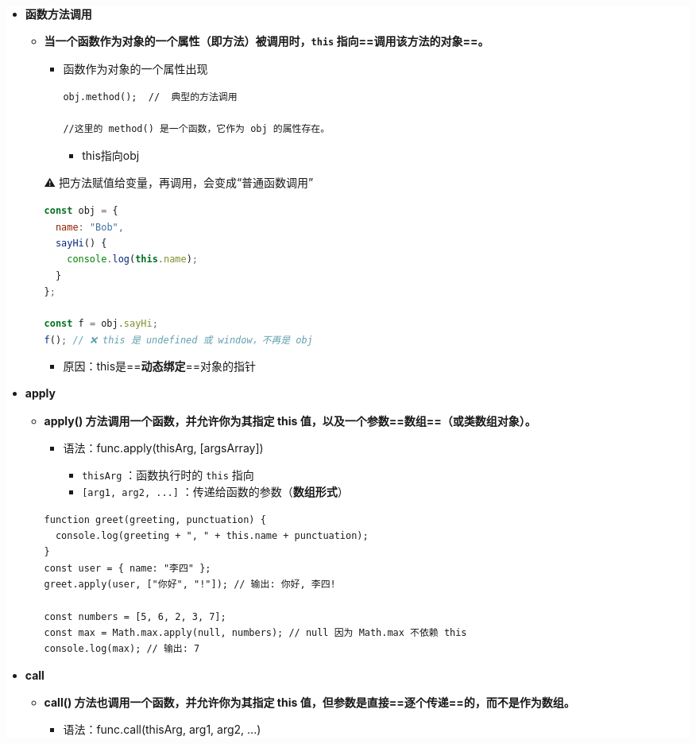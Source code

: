 
* **函数方法调用**

  * **当一个函数作为对象的一个属性（即方法）被调用时，`this` 指向==调用该方法的对象==。**

    * 函数作为对象的一个属性出现

      ```JS
      obj.method();  //  典型的方法调用
      
      //这里的 method() 是一个函数，它作为 obj 的属性存在。
      ```

      * this指向obj

    ⚠️ 把方法赋值给变量，再调用，会变成“普通函数调用”

    ```js
    const obj = {
      name: "Bob",
      sayHi() {
        console.log(this.name);
      }
    };
    
    const f = obj.sayHi;
    f(); // ❌ this 是 undefined 或 window，不再是 obj
    ```
	  * 原因：this是==**动态绑定**==对象的指针




* **apply**

  * **apply() 方法调用一个函数，并允许你为其指定 this 值，以及一个参数==数组==（或类数组对象）。**

    * 语法：func.apply(thisArg, [argsArray])

      * `thisArg` ：函数执行时的 `this` 指向
      * `[arg1, arg2, ...]` ：传递给函数的参数（**数组形式**）
      
    ```JS
    function greet(greeting, punctuation) {
      console.log(greeting + ", " + this.name + punctuation);
    }
    const user = { name: "李四" };
    greet.apply(user, ["你好", "!"]); // 输出: 你好, 李四!
    
    const numbers = [5, 6, 2, 3, 7];
    const max = Math.max.apply(null, numbers); // null 因为 Math.max 不依赖 this
    console.log(max); // 输出: 7
    ```
    
    
  
* **call**

  * **call() 方法也调用一个函数，并允许你为其指定 this 值，但参数是直接==逐个传递==的，而不是作为数组。**

    * 语法：func.call(thisArg, arg1, arg2, ...)
